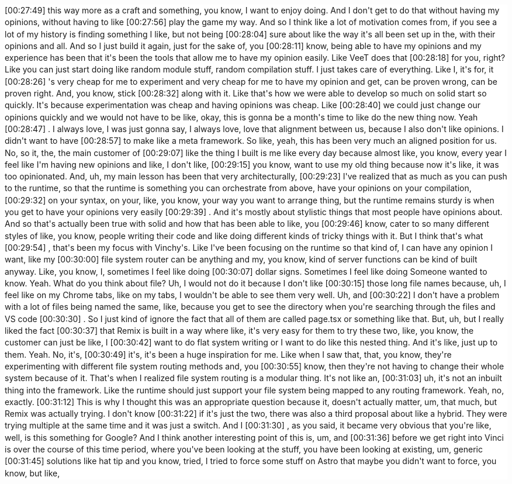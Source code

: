 [00:27:49]  this way more as a craft and something, you know, I want to enjoy doing. And I don't get to do that without having my opinions, without having to like
[00:27:56]  play the game my way. And so I think like a lot of motivation comes from, if you see a lot of my history is finding something I like, but not being
[00:28:04]  sure about like the way it's all been set up in the, with their opinions and all. And so I just build it again, just for the sake of, you
[00:28:11]  know, being able to have my opinions and my experience has been that it's been the tools that allow me to have my opinion easily. Like VeeT does that
[00:28:18]  for you, right? Like you can just start doing like random module stuff, random compilation stuff. I just takes care of everything. Like I, it's for, it
[00:28:26] 's very cheap for me to experiment and very cheap for me to have my opinion and get, can be proven wrong, can be proven right. And, you know, stick
[00:28:32]  along with it. Like that's how we were able to develop so much on solid start so quickly. It's because experimentation was cheap and having opinions was cheap. Like
[00:28:40]  we could just change our opinions quickly and we would not have to be like, okay, this is gonna be a month's time to like do the new thing now. Yeah
[00:28:47] . I always love, I was just gonna say, I always love, love that alignment between us, because I also don't like opinions. I didn't want to have
[00:28:57]  to make like a meta framework. So like, yeah, this has been very much an aligned position for us. No, so it, the, the main customer of
[00:29:07]  like the thing I built is me like every day because almost like, you know, every year I feel like I'm having new opinions and like, I don't like,
[00:29:15]  you know, want to use my old thing because now it's like, it was too opinionated. And, uh, my main lesson has been that very architecturally,
[00:29:23]  I've realized that as much as you can push to the runtime, so that the runtime is something you can orchestrate from above, have your opinions on your compilation,
[00:29:32]  on your syntax, on your, like, you know, your way you want to arrange thing, but the runtime remains sturdy is when you get to have your opinions very easily
[00:29:39] . And it's mostly about stylistic things that most people have opinions about. And so that's actually been true with solid and how that has been able to like, you
[00:29:46]  know, cater to so many different styles of like, you know, people writing their code and like doing different kinds of tricky things with it. But I think that's what
[00:29:54] , that's been my focus with Vinchy's. Like I've been focusing on the runtime so that kind of, I can have any opinion I want, like my
[00:30:00]  file system router can be anything and my, you know, kind of server functions can be kind of built anyway. Like, you know, I, sometimes I feel like doing
[00:30:07]  dollar signs. Sometimes I feel like doing Someone wanted to know. Yeah. What do you think about file? Uh, I would not do it because I don't like
[00:30:15]  those long file names because, uh, I feel like on my Chrome tabs, like on my tabs, I wouldn't be able to see them very well. Uh, and
[00:30:22]  I don't have a problem with a lot of files being named the same, like, because you get to see the directory when you're searching through the files and VS code
[00:30:30] . So I just kind of ignore the fact that all of them are called page.tsx or something like that. But, uh, but I really liked the fact
[00:30:37]  that Remix is built in a way where like, it's very easy for them to try these two, like, you know, the customer can just be like, I
[00:30:42]  want to do flat system writing or I want to do like this nested thing. And it's like, just up to them. Yeah. No, it's,
[00:30:49]  it's, it's been a huge inspiration for me. Like when I saw that, that, you know, they're experimenting with different file system routing methods and, you
[00:30:55]  know, then they're not having to change their whole system because of it. That's when I realized file system routing is a modular thing. It's not like an,
[00:31:03]  uh, it's not an inbuilt thing into the framework. Like the runtime should just support your file system being mapped to any routing framework. Yeah, no, exactly.
[00:31:12]  This is why I thought this was an appropriate question because it, doesn't actually matter, um, that much, but Remix was actually trying. I don't know
[00:31:22]  if it's just the two, there was also a third proposal about like a hybrid. They were trying multiple at the same time and it was just a switch. And I
[00:31:30] , as you said, it became very obvious that you're like, well, is this something for Google? And I think another interesting point of this is, um, and
[00:31:36]  before we get right into Vinci is over the course of this time period, where you've been looking at the stuff, you have been looking at existing, um, generic
[00:31:45]  solutions like hat tip and you know, tried, I tried to force some stuff on Astro that maybe you didn't want to force, you know, but like,